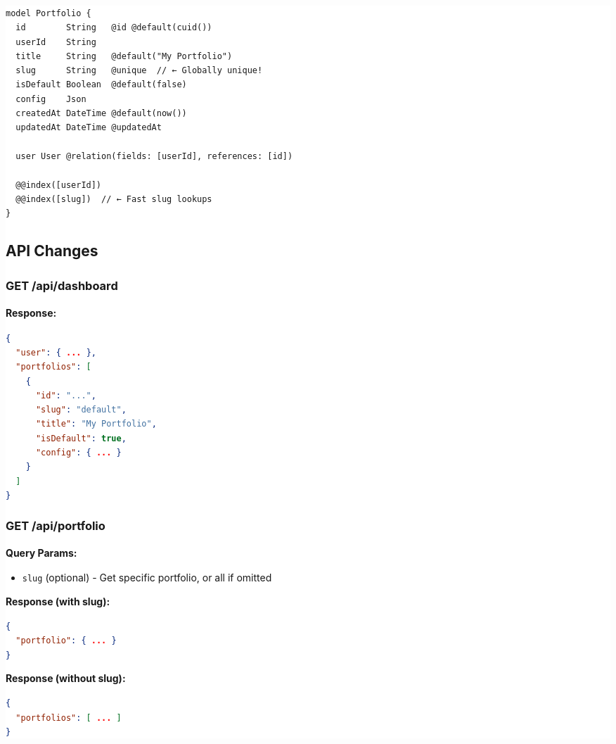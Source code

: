 ```prisma
model Portfolio {
  id        String   @id @default(cuid())
  userId    String
  title     String   @default("My Portfolio")
  slug      String   @unique  // ← Globally unique!
  isDefault Boolean  @default(false)
  config    Json
  createdAt DateTime @default(now())
  updatedAt DateTime @updatedAt

  user User @relation(fields: [userId], references: [id])

  @@index([userId])
  @@index([slug])  // ← Fast slug lookups
}
```

## API Changes

### GET /api/dashboard
**Response:**
```json
{
  "user": { ... },
  "portfolios": [
    {
      "id": "...",
      "slug": "default",
      "title": "My Portfolio",
      "isDefault": true,
      "config": { ... }
    }
  ]
}
```

### GET /api/portfolio
**Query Params:**
- `slug` (optional) - Get specific portfolio, or all if omitted

**Response (with slug):**
```json
{
  "portfolio": { ... }
}
```

**Response (without slug):**
```json
{
  "portfolios": [ ... ]
}
```
